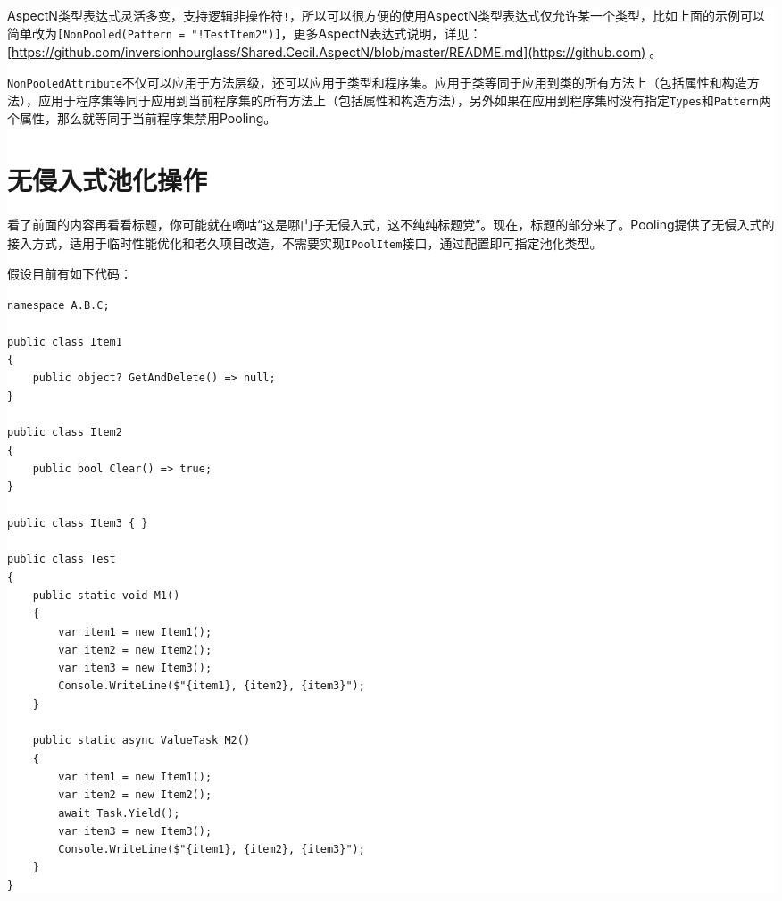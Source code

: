 AspectN类型表达式灵活多变，支持逻辑非操作符`!`，所以可以很方便的使用AspectN类型表达式仅允许某一个类型，比如上面的示例可以简单改为`[NonPooled(Pattern = "!TestItem2")]`，更多AspectN表达式说明，详见：[https://github.com/inversionhourglass/Shared.Cecil.AspectN/blob/master/README.md](https://github.com) 。


`NonPooledAttribute`不仅可以应用于方法层级，还可以应用于类型和程序集。应用于类等同于应用到类的所有方法上（包括属性和构造方法），应用于程序集等同于应用到当前程序集的所有方法上（包括属性和构造方法），另外如果在应用到程序集时没有指定`Types`和`Pattern`两个属性，那么就等同于当前程序集禁用Pooling。


# 无侵入式池化操作


看了前面的内容再看看标题，你可能就在嘀咕“这是哪门子无侵入式，这不纯纯标题党”。现在，标题的部分来了。Pooling提供了无侵入式的接入方式，适用于临时性能优化和老久项目改造，不需要实现`IPoolItem`接口，通过配置即可指定池化类型。


假设目前有如下代码：



```
namespace A.B.C;

public class Item1
{
    public object? GetAndDelete() => null;
}

public class Item2
{
    public bool Clear() => true;
}

public class Item3 { }

public class Test
{
    public static void M1()
    {
        var item1 = new Item1();
        var item2 = new Item2();
        var item3 = new Item3();
        Console.WriteLine($"{item1}, {item2}, {item3}");
    }

    public static async ValueTask M2()
    {
        var item1 = new Item1();
        var item2 = new Item2();
        await Task.Yield();
        var item3 = new Item3();
        Console.WriteLine($"{item1}, {item2}, {item3}");
    }
}

```
